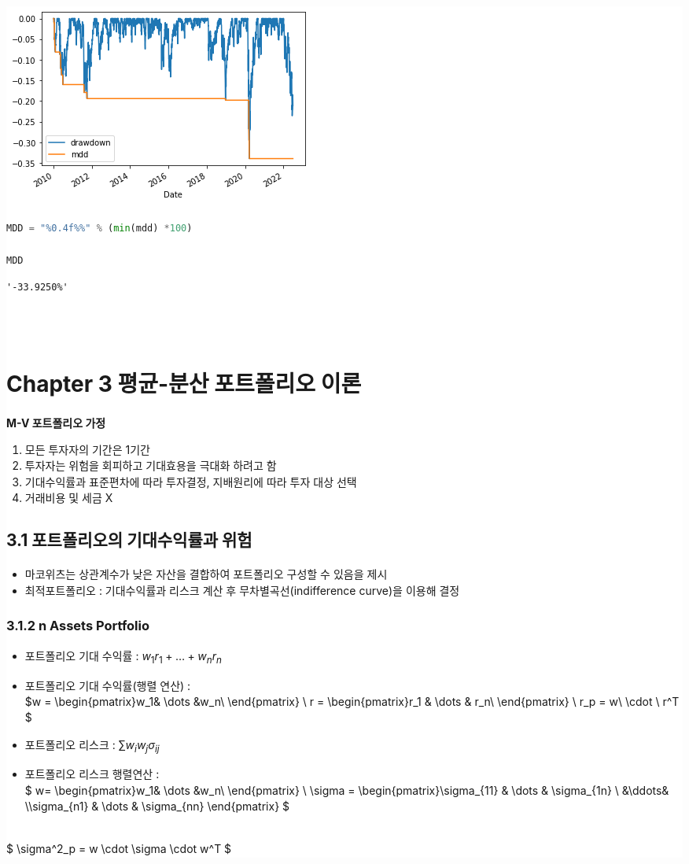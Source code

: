 ![ex_screenshot](./img/mdd_dd.png)
</center>

```python
MDD = "%0.4f%%" % (min(mdd) *100)

MDD
```
```
'-33.9250%'
```

<br>
<br>

# __Chapter 3 평균-분산 포트폴리오 이론__

__M-V 포트폴리오 가정__

1. 모든 투자자의 기간은 1기간
2. 투자자는 위험을 회피하고 기대효용을 극대화 하려고 함
3. 기대수익률과 표준편차에 따라 투자결정, 지배원리에 따라 투자 대상 선택
4. 거래비용 및 세금 X

## __3.1 포트폴리오의 기대수익률과 위험__
- 마코위츠는 상관계수가 낮은 자산을 결합하여 포트폴리오 구성할 수 있음을 제시
- 최적포트폴리오 : 기대수익률과 리스크 계산 후 무차별곡선(indifference curve)을 이용해 결정

### __3.1.2 n Assets Portfolio__
- 포트폴리오 기대 수익률 : $w_ 1r_1 + \dots +w_nr_n$
- 포트폴리오 기대 수익률(행렬 연산) : <br>
$w = \begin{pmatrix}w_1&  \dots &w_n\\ \end{pmatrix} \\
r = \begin{pmatrix}r_1 & \dots & r_n\\ \end{pmatrix} \\
r_p = w\ \cdot \ r^T  $

- 포트폴리오 리스크 : $\sum{w_i w_j \sigma_{ij}}$
- 포트폴리오 리스크 행렬연산 :<br>
$ w= \begin{pmatrix}w_1&  \dots &w_n\\ \end{pmatrix} \\
 \sigma = \begin{pmatrix}\sigma_{11} & \dots &
\sigma_{1n}
 \\  &\ddots&
 \\\sigma_{n1} & \dots & \sigma_{nn} \end{pmatrix} $
 <br>
 $
 \sigma^2_p = w \cdot \sigma \cdot w^T
 $
